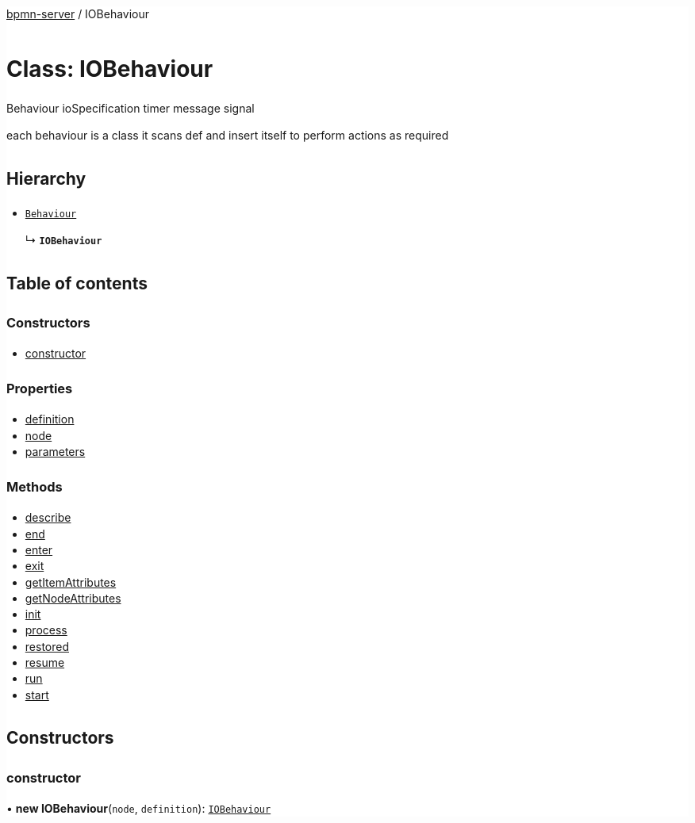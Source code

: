 [bpmn-server](../README.md) / IOBehaviour

# Class: IOBehaviour

Behaviour
     ioSpecification
     timer 
     message
     signal

  each behaviour is a class
     it scans def and insert itself to perform actions as required

## Hierarchy

- [`Behaviour`](behaviour.md)

  ↳ **`IOBehaviour`**

## Table of contents

### Constructors

- [constructor](iobehaviour.md#constructor)

### Properties

- [definition](iobehaviour.md#definition)
- [node](iobehaviour.md#node)
- [parameters](iobehaviour.md#parameters)

### Methods

- [describe](iobehaviour.md#describe)
- [end](iobehaviour.md#end)
- [enter](iobehaviour.md#enter)
- [exit](iobehaviour.md#exit)
- [getItemAttributes](iobehaviour.md#getitemattributes)
- [getNodeAttributes](iobehaviour.md#getnodeattributes)
- [init](iobehaviour.md#init)
- [process](iobehaviour.md#process)
- [restored](iobehaviour.md#restored)
- [resume](iobehaviour.md#resume)
- [run](iobehaviour.md#run)
- [start](iobehaviour.md#start)

## Constructors

### constructor

• **new IOBehaviour**(`node`, `definition`): [`IOBehaviour`](iobehaviour.md)
